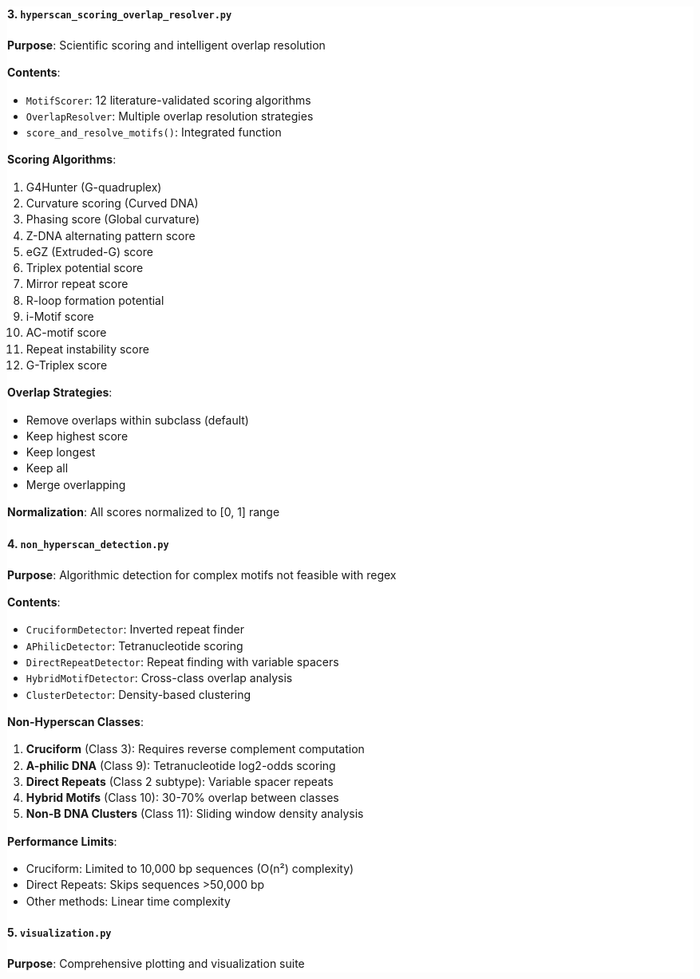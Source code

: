 #### 3. `hyperscan_scoring_overlap_resolver.py`
**Purpose**: Scientific scoring and intelligent overlap resolution

**Contents**:
- `MotifScorer`: 12 literature-validated scoring algorithms
- `OverlapResolver`: Multiple overlap resolution strategies
- `score_and_resolve_motifs()`: Integrated function

**Scoring Algorithms**:
1. G4Hunter (G-quadruplex)
2. Curvature scoring (Curved DNA)
3. Phasing score (Global curvature)
4. Z-DNA alternating pattern score
5. eGZ (Extruded-G) score
6. Triplex potential score
7. Mirror repeat score
8. R-loop formation potential
9. i-Motif score
10. AC-motif score
11. Repeat instability score
12. G-Triplex score

**Overlap Strategies**:
- Remove overlaps within subclass (default)
- Keep highest score
- Keep longest
- Keep all
- Merge overlapping

**Normalization**: All scores normalized to [0, 1] range

#### 4. `non_hyperscan_detection.py`
**Purpose**: Algorithmic detection for complex motifs not feasible with regex

**Contents**:
- `CruciformDetector`: Inverted repeat finder
- `APhilicDetector`: Tetranucleotide scoring
- `DirectRepeatDetector`: Repeat finding with variable spacers
- `HybridMotifDetector`: Cross-class overlap analysis
- `ClusterDetector`: Density-based clustering

**Non-Hyperscan Classes**:
1. **Cruciform** (Class 3): Requires reverse complement computation
2. **A-philic DNA** (Class 9): Tetranucleotide log2-odds scoring
3. **Direct Repeats** (Class 2 subtype): Variable spacer repeats
4. **Hybrid Motifs** (Class 10): 30-70% overlap between classes
5. **Non-B DNA Clusters** (Class 11): Sliding window density analysis

**Performance Limits**:
- Cruciform: Limited to 10,000 bp sequences (O(n²) complexity)
- Direct Repeats: Skips sequences >50,000 bp
- Other methods: Linear time complexity

#### 5. `visualization.py`
**Purpose**: Comprehensive plotting and visualization suite
